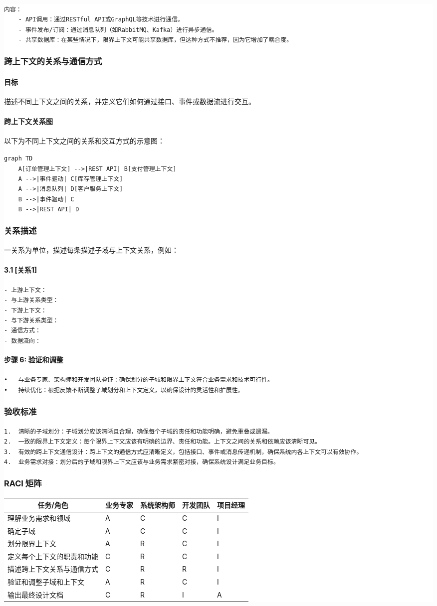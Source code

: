     内容：
        - API调用：通过RESTful API或GraphQL等技术进行通信。
        - 事件发布/订阅：通过消息队列（如RabbitMQ、Kafka）进行异步通信。
        - 共享数据库：在某些情况下，限界上下文可能共享数据库，但这种方式不推荐，因为它增加了耦合度。
### 跨上下文的关系与通信方式

#### **目标**
描述不同上下文之间的关系，并定义它们如何通过接口、事件或数据流进行交互。

#### **跨上下文关系图**
以下为不同上下文之间的关系和交互方式的示意图：

```mermaid
graph TD
    A[订单管理上下文] -->|REST API| B[支付管理上下文]
    A -->|事件驱动| C[库存管理上下文]
    A -->|消息队列| D[客户服务上下文]
    B -->|事件驱动| C
    B -->|REST API| D
```
### 关系描述
一关系为单位，描述每条描述子域与上下文关系，例如：
#### 3.1 [关系1]
    - 上游上下文：
    - 与上游关系类型：
    - 下游上下文：
    - 与下游关系类型：
    - 通信方式：
    - 数据流向：


#### 步骤 6: 验证和调整
	•	与业务专家、架构师和开发团队验证：确保划分的子域和限界上下文符合业务需求和技术可行性。
	•	持续优化：根据反馈不断调整子域划分和上下文定义，以确保设计的灵活性和扩展性。

### 验收标准
	1.	清晰的子域划分：子域划分应该清晰且合理，确保每个子域的责任和功能明确，避免重叠或遗漏。
	2.	一致的限界上下文定义：每个限界上下文应该有明确的边界、责任和功能。上下文之间的关系和依赖应该清晰可见。
	3.	有效的跨上下文通信设计：跨上下文的通信方式应清晰定义，包括接口、事件或消息传递机制，确保系统内各上下文可以有效协作。
	4.	业务需求对接：划分后的子域和限界上下文应该与业务需求紧密对接，确保系统设计满足业务目标。
```
```

### RACI 矩阵

| 任务/角色 | 业务专家 | 系统架构师 | 开发团队 | 项目经理 |
| --- | --- | --- | --- | --- |
| 理解业务需求和领域 | A | C | C | I |
| 确定子域 | A | C | C | I |
| 划分限界上下文 | A | R | C | I |
| 定义每个上下文的职责和功能 | C | R | C | I |
| 描述跨上下文关系与通信方式 | C | R | R | I |
| 验证和调整子域和上下文 | A | R | C | I |
| 输出最终设计文档 | C | R | I | A |
